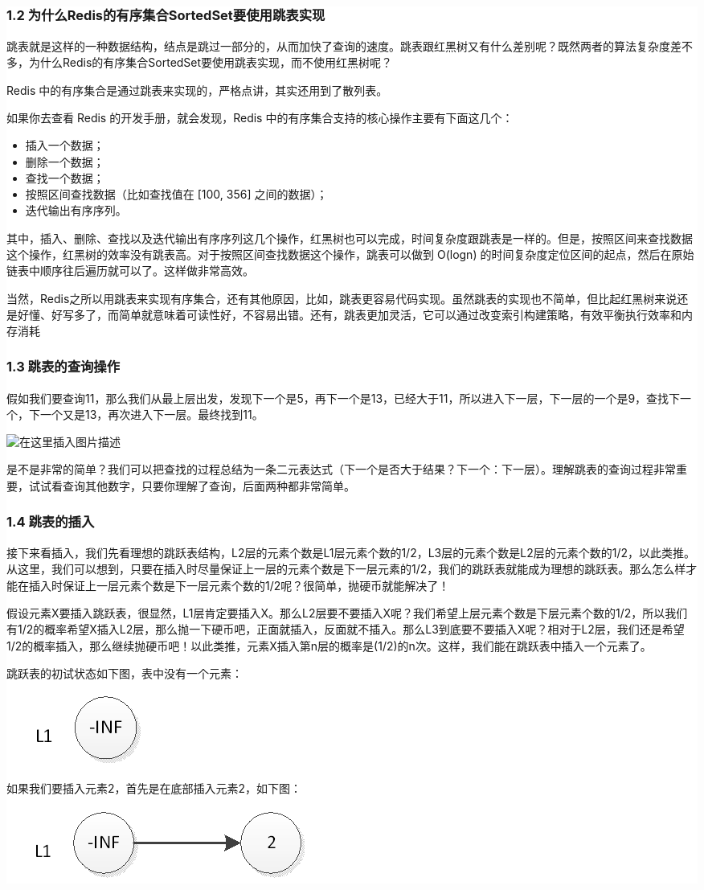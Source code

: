 ### 1.2  为什么Redis的有序集合SortedSet要使用跳表实现

跳表就是这样的一种数据结构，结点是跳过一部分的，从而加快了查询的速度。跳表跟红黑树又有什么差别呢？既然两者的算法复杂度差不多，为什么Redis的有序集合SortedSet要使用跳表实现，而不使用红黑树呢？

Redis 中的有序集合是通过跳表来实现的，严格点讲，其实还用到了散列表。

如果你去查看 Redis 的开发手册，就会发现，Redis 中的有序集合支持的核心操作主要有下面这几个：

- 插入一个数据；
- 删除一个数据；
- 查找一个数据；
- 按照区间查找数据（比如查找值在 [100, 356] 之间的数据）；
- 迭代输出有序序列。

其中，插入、删除、查找以及迭代输出有序序列这几个操作，红黑树也可以完成，时间复杂度跟跳表是一样的。但是，按照区间来查找数据这个操作，红黑树的效率没有跳表高。对于按照区间查找数据这个操作，跳表可以做到 O(logn) 的时间复杂度定位区间的起点，然后在原始链表中顺序往后遍历就可以了。这样做非常高效。

当然，Redis之所以用跳表来实现有序集合，还有其他原因，比如，跳表更容易代码实现。虽然跳表的实现也不简单，但比起红黑树来说还是好懂、好写多了，而简单就意味着可读性好，不容易出错。还有，跳表更加灵活，它可以通过改变索引构建策略，有效平衡执行效率和内存消耗



### 1.3 跳表的查询操作

假如我们要查询11，那么我们从最上层出发，发现下一个是5，再下一个是13，已经大于11，所以进入下一层，下一层的一个是9，查找下一个，下一个又是13，再次进入下一层。最终找到11。

![在这里插入图片描述](assets/watermark,type_ZmFuZ3poZW5naGVpdGk,shadow_10,text_aHR0cHM6Ly9ibG9nLmNzZG4ubmV0L2NyYXp5bWFrZXJjaXJjbGU=,size_16,color_FFFFFF,t_70#pic_center-1665514147029119.png)

是不是非常的简单？我们可以把查找的过程总结为一条二元表达式（下一个是否大于结果？下一个：下一层）。理解跳表的查询过程非常重要，试试看查询其他数字，只要你理解了查询，后面两种都非常简单。



### 1.4 跳表的插入

接下来看插入，我们先看理想的跳跃表结构，L2层的元素个数是L1层元素个数的1/2，L3层的元素个数是L2层的元素个数的1/2，以此类推。从这里，我们可以想到，只要在插入时尽量保证上一层的元素个数是下一层元素的1/2，我们的跳跃表就能成为理想的跳跃表。那么怎么样才能在插入时保证上一层元素个数是下一层元素个数的1/2呢？很简单，抛硬币就能解决了！

假设元素X要插入跳跃表，很显然，L1层肯定要插入X。那么L2层要不要插入X呢？我们希望上层元素个数是下层元素个数的1/2，所以我们有1/2的概率希望X插入L2层，那么抛一下硬币吧，正面就插入，反面就不插入。那么L3到底要不要插入X呢？相对于L2层，我们还是希望1/2的概率插入，那么继续抛硬币吧！以此类推，元素X插入第n层的概率是(1/2)的n次。这样，我们能在跳跃表中插入一个元素了。

跳跃表的初试状态如下图，表中没有一个元素：

![在这里插入图片描述](assets/20201104133553711.png)

如果我们要插入元素2，首先是在底部插入元素2，如下图：

![在这里插入图片描述](assets/20201104133609226.png)

